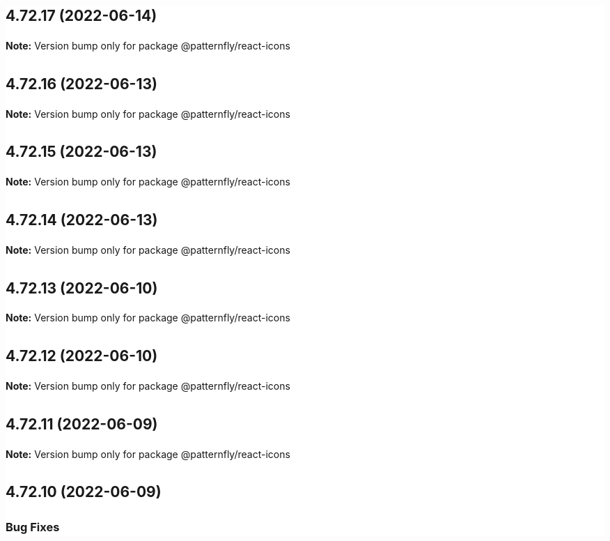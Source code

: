 


## 4.72.17 (2022-06-14)

**Note:** Version bump only for package @patternfly/react-icons





## 4.72.16 (2022-06-13)

**Note:** Version bump only for package @patternfly/react-icons





## 4.72.15 (2022-06-13)

**Note:** Version bump only for package @patternfly/react-icons





## 4.72.14 (2022-06-13)

**Note:** Version bump only for package @patternfly/react-icons





## 4.72.13 (2022-06-10)

**Note:** Version bump only for package @patternfly/react-icons





## 4.72.12 (2022-06-10)

**Note:** Version bump only for package @patternfly/react-icons





## 4.72.11 (2022-06-09)

**Note:** Version bump only for package @patternfly/react-icons





## 4.72.10 (2022-06-09)


### Bug Fixes
